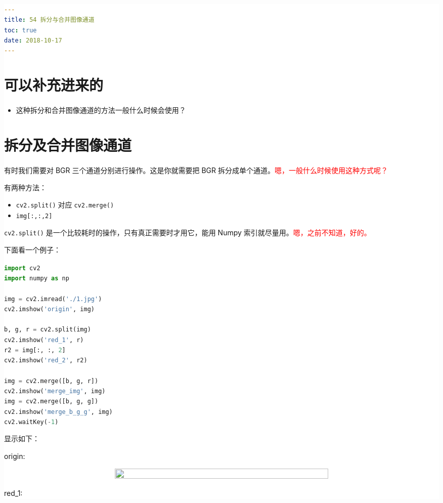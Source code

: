 ```yaml
---
title: 54 拆分与合并图像通道
toc: true
date: 2018-10-17
---
```

# 可以补充进来的

- 这种拆分和合并图像通道的方法一般什么时候会使用？

# 拆分及合并图像通道


有时我们需要对 BGR 三个通道分别进行操作。这是你就需要把 BGR 拆分成单个通道。<span style="color:red;">嗯，一般什么时候使用这种方式呢？</span>

有两种方法：

- `cv2.split()` 对应  `cv2.merge()`
- `img[:,:,2]`

`cv2.split()` 是一个比较耗时的操作，只有真正需要时才用它，能用 Numpy 索引就尽量用。<span style="color:red;">嗯，之前不知道，好的。</span>

下面看一个例子：

```python
import cv2
import numpy as np

img = cv2.imread('./1.jpg')
cv2.imshow('origin', img)

b, g, r = cv2.split(img)
cv2.imshow('red_1', r)
r2 = img[:, :, 2]
cv2.imshow('red_2', r2)

img = cv2.merge([b, g, r])
cv2.imshow('merge_img', img)
img = cv2.merge([b, g, g])
cv2.imshow('merge_b_g_g', img)
cv2.waitKey(-1)
```

显示如下：

origin:

<p align="center">
    <img width="70%" height="70%" src="http://images.iterate.site/blog/image/181017/3DaHaf2adF.png?imageslim">
</p>

red_1:
